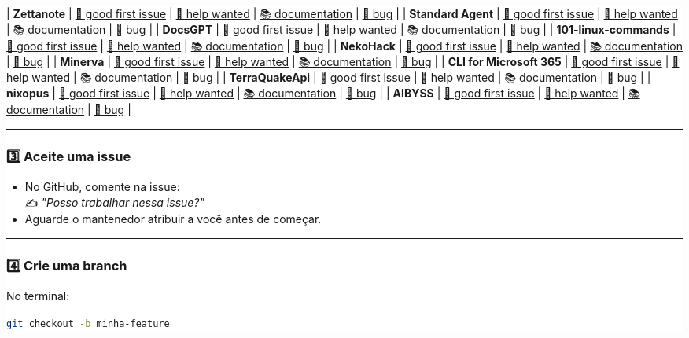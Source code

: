 | **Zettanote**                    | [🧩 good first issue](https://github.com/braydenidzenga/zettanote/labels/good%20first%20issue)                   | [🙋 help wanted](https://github.com/braydenidzenga/zettanote/labels/help%20wanted)                   | [📚 documentation](https://github.com/braydenidzenga/zettanote/labels/documentation)                   | [🐞 bug](https://github.com/braydenidzenga/zettanote/labels/bug)                   |
| **Standard Agent**               | [🧩 good first issue](https://github.com/jentic/standard-agent/labels/good%20first%20issue)                      | [🙋 help wanted](https://github.com/jentic/standard-agent/labels/help%20wanted)                      | [📚 documentation](https://github.com/jentic/standard-agent/labels/documentation)                      | [🐞 bug](https://github.com/jentic/standard-agent/labels/bug)                      |
| **DocsGPT**                      | [🧩 good first issue](https://github.com/arc53/DocsGPT/labels/good%20first%20issue)                              | [🙋 help wanted](https://github.com/arc53/DocsGPT/labels/help%20wanted)                              | [📚 documentation](https://github.com/arc53/DocsGPT/labels/documentation)                              | [🐞 bug](https://github.com/arc53/DocsGPT/labels/bug)                              |
| **101-linux-commands**           | [🧩 good first issue](https://github.com/bobbyiliev/101-linux-commands/labels/good%20first%20issue)              | [🙋 help wanted](https://github.com/bobbyiliev/101-linux-commands/labels/help%20wanted)              | [📚 documentation](https://github.com/bobbyiliev/101-linux-commands/labels/documentation)              | [🐞 bug](https://github.com/bobbyiliev/101-linux-commands/labels/bug)              |
| **NekoHack**                     | [🧩 good first issue](https://github.com/mohitahlawat2001/NekoHack/labels/good%20first%20issue)                  | [🙋 help wanted](https://github.com/mohitahlawat2001/NekoHack/labels/help%20wanted)                  | [📚 documentation](https://github.com/mohitahlawat2001/NekoHack/labels/documentation)                  | [🐞 bug](https://github.com/mohitahlawat2001/NekoHack/labels/bug)                  |
| **Minerva**                      | [🧩 good first issue](https://github.com/move-fast-and-break-things/minerva/labels/good%20first%20issue)         | [🙋 help wanted](https://github.com/move-fast-and-break-things/minerva/labels/help%20wanted)         | [📚 documentation](https://github.com/move-fast-and-break-things/minerva/labels/documentation)         | [🐞 bug](https://github.com/move-fast-and-break-things/minerva/labels/bug)         |
| **CLI for Microsoft 365**        | [🧩 good first issue](https://github.com/pnp/cli-microsoft365/labels/good%20first%20issue)                       | [🙋 help wanted](https://github.com/pnp/cli-microsoft365/labels/help%20wanted)                       | [📚 documentation](https://github.com/pnp/cli-microsoft365/labels/documentation)                       | [🐞 bug](https://github.com/pnp/cli-microsoft365/labels/bug)                       |
| **TerraQuakeApi**                | [🧩 good first issue](https://github.com/nagcas/TerraQuakeApi/labels/good%20first%20issue)                       | [🙋 help wanted](https://github.com/nagcas/TerraQuakeApi/labels/help%20wanted)                       | [📚 documentation](https://github.com/nagcas/TerraQuakeApi/labels/documentation)                       | [🐞 bug](https://github.com/nagcas/TerraQuakeApi/labels/bug)                       |
| **nixopus**                      | [🧩 good first issue](https://github.com/raghavyuva/nixopus/labels/good%20first%20issue)                         | [🙋 help wanted](https://github.com/raghavyuva/nixopus/labels/help%20wanted)                         | [📚 documentation](https://github.com/raghavyuva/nixopus/labels/documentation)                         | [🐞 bug](https://github.com/raghavyuva/nixopus/labels/bug)                         |
| **AIBYSS**                       | [🧩 good first issue](https://github.com/move-fast-and-break-things/aibyss/labels/good%20first%20issue)          | [🙋 help wanted](https://github.com/move-fast-and-break-things/aibyss/labels/help%20wanted)          | [📚 documentation](https://github.com/move-fast-and-break-things/aibyss/labels/documentation)          | [🐞 bug](https://github.com/move-fast-and-break-things/aibyss/labels/bug)          |


---

### 3️⃣ Aceite uma issue
- No GitHub, comente na issue:  
  ✍️ *"Posso trabalhar nessa issue?"*  
- Aguarde o mantenedor atribuir a você antes de começar.  

---

### 4️⃣ Crie uma branch
No terminal:

```bash
git checkout -b minha-feature
